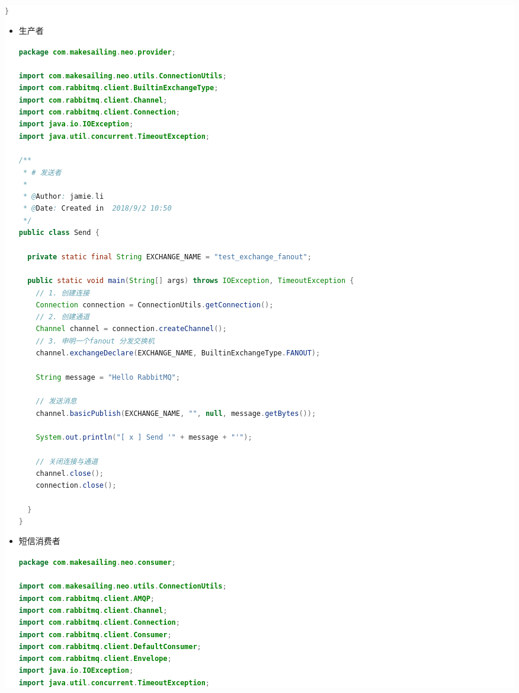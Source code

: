   ```java
  }

  ```

- 生产者

  ```java
  package com.makesailing.neo.provider;

  import com.makesailing.neo.utils.ConnectionUtils;
  import com.rabbitmq.client.BuiltinExchangeType;
  import com.rabbitmq.client.Channel;
  import com.rabbitmq.client.Connection;
  import java.io.IOException;
  import java.util.concurrent.TimeoutException;

  /**
   * # 发送者
   *
   * @Author: jamie.li
   * @Date: Created in  2018/9/2 10:50
   */
  public class Send {

    private static final String EXCHANGE_NAME = "test_exchange_fanout";

    public static void main(String[] args) throws IOException, TimeoutException {
      // 1. 创建连接
      Connection connection = ConnectionUtils.getConnection();
      // 2. 创建通道
      Channel channel = connection.createChannel();
      // 3. 申明一个fanout 分发交换机
      channel.exchangeDeclare(EXCHANGE_NAME, BuiltinExchangeType.FANOUT);

      String message = "Hello RabbitMQ";

      // 发送消息
      channel.basicPublish(EXCHANGE_NAME, "", null, message.getBytes());

      System.out.println("[ x ] Send '" + message + "'");

      // 关闭连接与通道
      channel.close();
      connection.close();

    }
  }

  ```

- 短信消费者

  ```java
  package com.makesailing.neo.consumer;

  import com.makesailing.neo.utils.ConnectionUtils;
  import com.rabbitmq.client.AMQP;
  import com.rabbitmq.client.Channel;
  import com.rabbitmq.client.Connection;
  import com.rabbitmq.client.Consumer;
  import com.rabbitmq.client.DefaultConsumer;
  import com.rabbitmq.client.Envelope;
  import java.io.IOException;
  import java.util.concurrent.TimeoutException;

  ```